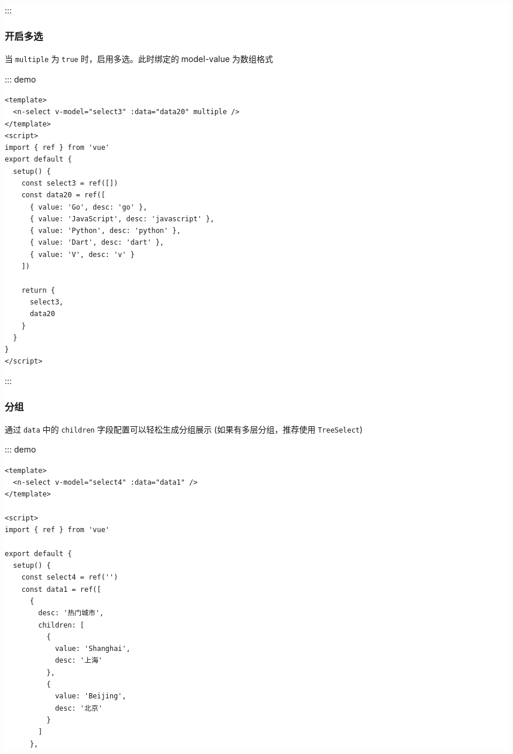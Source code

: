:::

### 开启多选

当 `multiple` 为 `true` 时，启用多选。此时绑定的 model-value 为数组格式

::: demo

```vue
<template>
  <n-select v-model="select3" :data="data20" multiple />
</template>
<script>
import { ref } from 'vue'
export default {
  setup() {
    const select3 = ref([])
    const data20 = ref([
      { value: 'Go', desc: 'go' },
      { value: 'JavaScript', desc: 'javascript' },
      { value: 'Python', desc: 'python' },
      { value: 'Dart', desc: 'dart' },
      { value: 'V', desc: 'v' }
    ])

    return {
      select3,
      data20
    }
  }
}
</script>
```

:::

### 分组

通过 `data` 中的 `children` 字段配置可以轻松生成分组展示 (如果有多层分组，推荐使用 `TreeSelect`)

::: demo

```vue
<template>
  <n-select v-model="select4" :data="data1" />
</template>

<script>
import { ref } from 'vue'

export default {
  setup() {
    const select4 = ref('')
    const data1 = ref([
      {
        desc: '热门城市',
        children: [
          {
            value: 'Shanghai',
            desc: '上海'
          },
          {
            value: 'Beijing',
            desc: '北京'
          }
        ]
      },
```